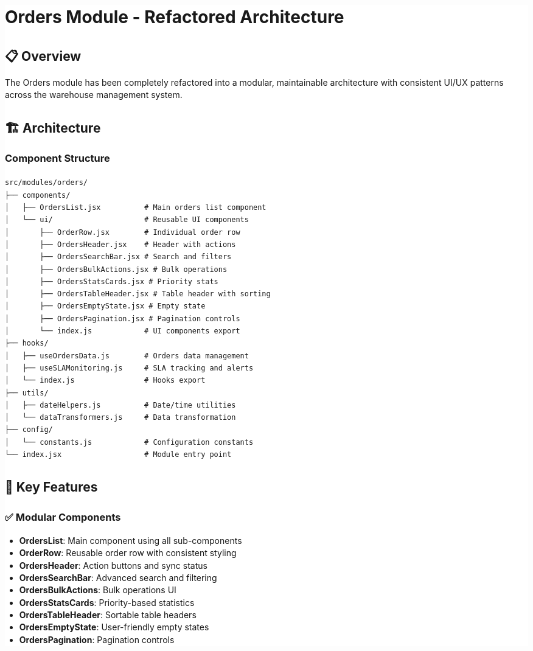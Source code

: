 # Orders Module - Refactored Architecture

## 📋 Overview

The Orders module has been completely refactored into a modular, maintainable architecture with consistent UI/UX patterns across the warehouse management system.

## 🏗 Architecture

### Component Structure

```
src/modules/orders/
├── components/
│   ├── OrdersList.jsx          # Main orders list component
│   └── ui/                     # Reusable UI components
│       ├── OrderRow.jsx        # Individual order row
│       ├── OrdersHeader.jsx    # Header with actions
│       ├── OrdersSearchBar.jsx # Search and filters
│       ├── OrdersBulkActions.jsx # Bulk operations
│       ├── OrdersStatsCards.jsx # Priority stats
│       ├── OrdersTableHeader.jsx # Table header with sorting
│       ├── OrdersEmptyState.jsx # Empty state
│       ├── OrdersPagination.jsx # Pagination controls
│       └── index.js            # UI components export
├── hooks/
│   ├── useOrdersData.js        # Orders data management
│   ├── useSLAMonitoring.js     # SLA tracking and alerts
│   └── index.js                # Hooks export
├── utils/
│   ├── dateHelpers.js          # Date/time utilities
│   └── dataTransformers.js     # Data transformation
├── config/
│   └── constants.js            # Configuration constants
└── index.jsx                   # Module entry point
```

## 🎯 Key Features

### ✅ Modular Components

- **OrdersList**: Main component using all sub-components
- **OrderRow**: Reusable order row with consistent styling
- **OrdersHeader**: Action buttons and sync status
- **OrdersSearchBar**: Advanced search and filtering
- **OrdersBulkActions**: Bulk operations UI
- **OrdersStatsCards**: Priority-based statistics
- **OrdersTableHeader**: Sortable table headers
- **OrdersEmptyState**: User-friendly empty states
- **OrdersPagination**: Pagination controls
